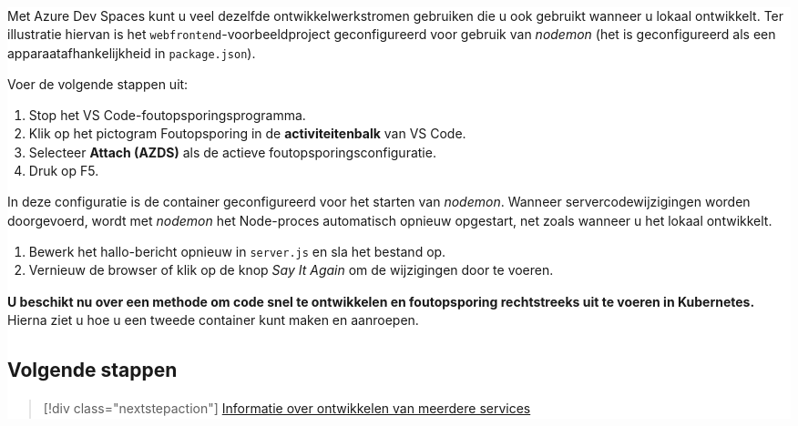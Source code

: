 Met Azure Dev Spaces kunt u veel dezelfde ontwikkelwerkstromen gebruiken die u ook gebruikt wanneer u lokaal ontwikkelt. Ter illustratie hiervan is het `webfrontend`-voorbeeldproject geconfigureerd voor gebruik van *nodemon* (het is geconfigureerd als een apparaatafhankelijkheid in `package.json`).

Voer de volgende stappen uit:
1. Stop het VS Code-foutopsporingsprogramma.
1. Klik op het pictogram Foutopsporing in de **activiteitenbalk** van VS Code. 
1. Selecteer **Attach (AZDS)** als de actieve foutopsporingsconfiguratie.
1. Druk op F5.

In deze configuratie is de container geconfigureerd voor het starten van *nodemon*. Wanneer servercodewijzigingen worden doorgevoerd, wordt met *nodemon* het Node-proces automatisch opnieuw opgestart, net zoals wanneer u het lokaal ontwikkelt. 
1. Bewerk het hallo-bericht opnieuw in `server.js` en sla het bestand op.
1. Vernieuw de browser of klik op de knop *Say It Again* om de wijzigingen door te voeren.

**U beschikt nu over een methode om code snel te ontwikkelen en foutopsporing rechtstreeks uit te voeren in Kubernetes.** Hierna ziet u hoe u een tweede container kunt maken en aanroepen.

## <a name="next-steps"></a>Volgende stappen

> [!div class="nextstepaction"]
> [Informatie over ontwikkelen van meerdere services](multi-service-nodejs.md)


[supported-regions]: https://azure.microsoft.com/global-infrastructure/services/?products=kubernetes-service